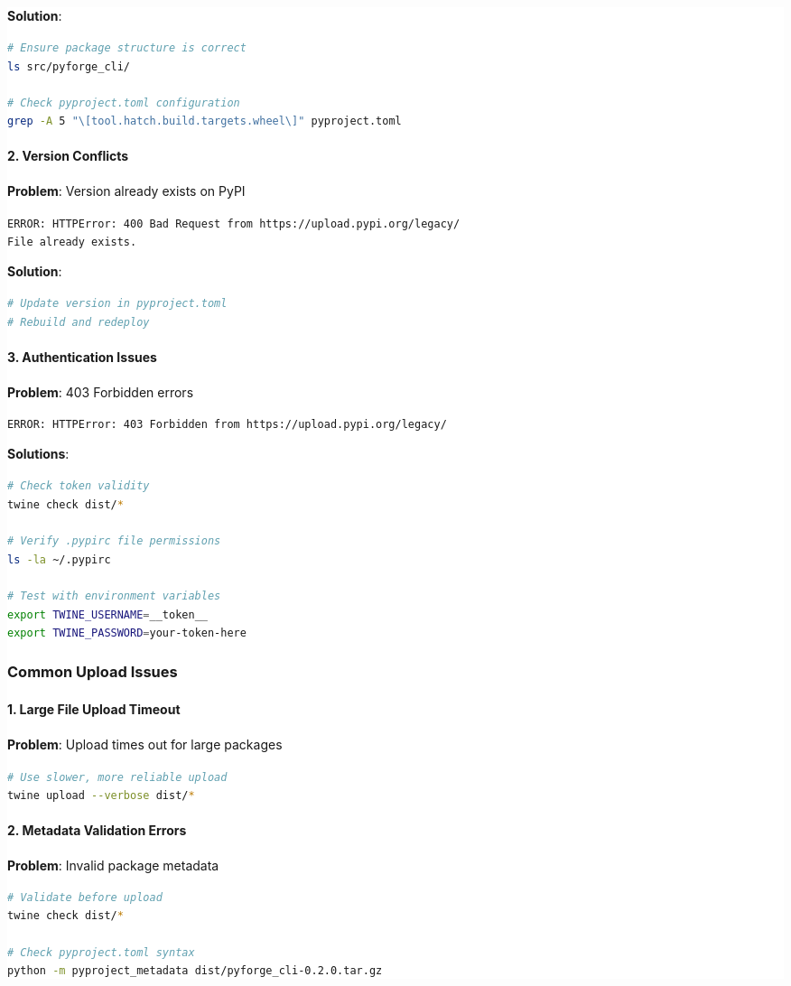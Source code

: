 **Solution**:
```bash
# Ensure package structure is correct
ls src/pyforge_cli/

# Check pyproject.toml configuration
grep -A 5 "\[tool.hatch.build.targets.wheel\]" pyproject.toml
```

#### 2. Version Conflicts
**Problem**: Version already exists on PyPI
```
ERROR: HTTPError: 400 Bad Request from https://upload.pypi.org/legacy/
File already exists.
```

**Solution**:
```bash
# Update version in pyproject.toml
# Rebuild and redeploy
```

#### 3. Authentication Issues
**Problem**: 403 Forbidden errors
```
ERROR: HTTPError: 403 Forbidden from https://upload.pypi.org/legacy/
```

**Solutions**:
```bash
# Check token validity
twine check dist/*

# Verify .pypirc file permissions
ls -la ~/.pypirc

# Test with environment variables
export TWINE_USERNAME=__token__
export TWINE_PASSWORD=your-token-here
```

### Common Upload Issues

#### 1. Large File Upload Timeout
**Problem**: Upload times out for large packages
```bash
# Use slower, more reliable upload
twine upload --verbose dist/*
```

#### 2. Metadata Validation Errors
**Problem**: Invalid package metadata
```bash
# Validate before upload
twine check dist/*

# Check pyproject.toml syntax
python -m pyproject_metadata dist/pyforge_cli-0.2.0.tar.gz
```
